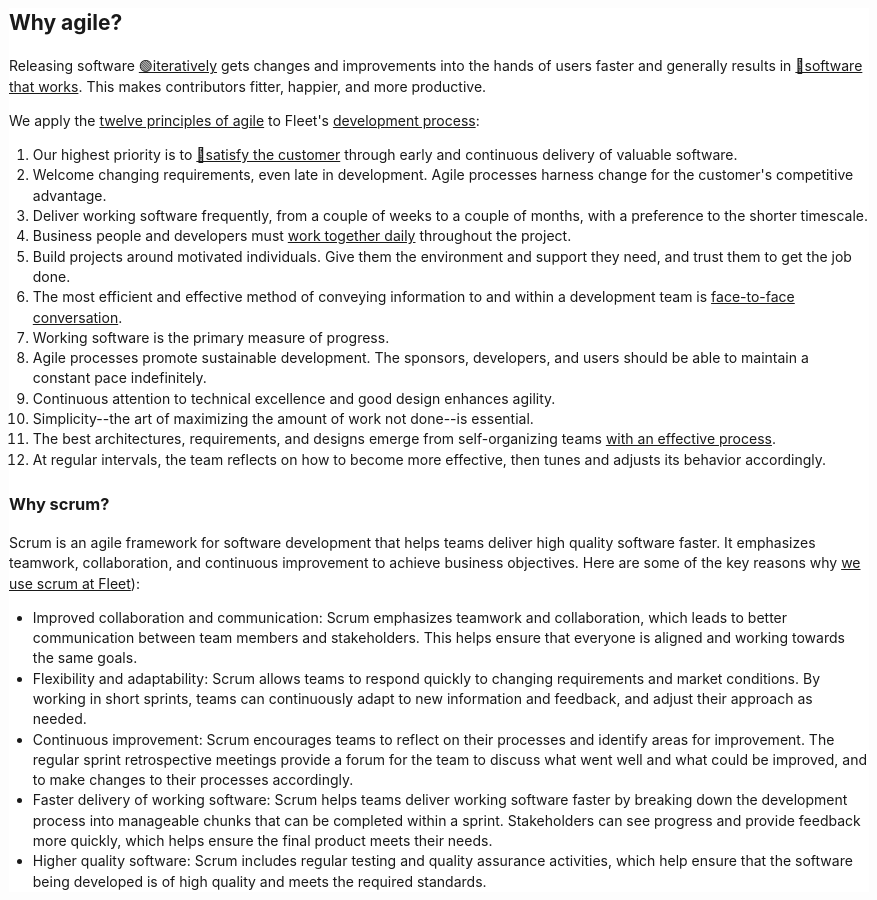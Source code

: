 ## Why agile?

Releasing software [🟢iteratively](https://fleetdm.com/handbook/company#results) gets changes and improvements into the hands of users faster and generally results in [🔵software that works](https://fleetdm.com/handbook/company#objectivity). This makes contributors fitter, happier, and more productive.

We apply the [twelve principles of agile](https://agilemanifesto.org) to Fleet's [development process](https://fleetdm.com/handbook/company/product-groups#making-changes):

1. Our highest priority is to [🔴satisfy the customer](https://fleetdm.com/handbook/company#empathy) through early and continuous delivery of valuable software.
2. Welcome changing requirements, even late in development. Agile processes harness change for the customer's competitive advantage.
3. Deliver working software frequently, from a couple of weeks to a couple of months, with a preference to the shorter timescale.
4. Business people and developers must [work together daily](https://fleetdm.com/handbook/company/product-groups) throughout the project.
5. Build projects around motivated individuals. Give them the environment and support they need, and trust them to get the job done.
6. The most efficient and effective method of conveying information to and within a development team is [face-to-face conversation](https://fleetdm.com/handbook/business-operations#meetings).
7. Working software is the primary measure of progress.
8. Agile processes promote sustainable development. The sponsors, developers, and users should be able to maintain a constant pace indefinitely.
9. Continuous attention to technical excellence and good design enhances agility.
10. Simplicity--the art of maximizing the amount of work not done--is essential.
11. The best architectures, requirements, and designs emerge from self-organizing teams [with an effective process](https://fleetdm.com/handbook/company/product-groups#making-changes).
12. At regular intervals, the team reflects on how to become more effective, then tunes and adjusts its behavior accordingly.

### Why scrum?

Scrum is an agile framework for software development that helps teams deliver high quality software faster. It emphasizes teamwork, collaboration, and continuous improvement to achieve business objectives. Here are some of the key reasons why [we use scrum at Fleet](https://fleetdm.com/handbook/engineering#scrum)):

* Improved collaboration and communication: Scrum emphasizes teamwork and collaboration, which leads to better communication between team members and stakeholders. This helps ensure that everyone is aligned and working towards the same goals.
* Flexibility and adaptability: Scrum allows teams to respond quickly to changing requirements and market conditions. By working in short sprints, teams can continuously adapt to new information and feedback, and adjust their approach as needed.
* Continuous improvement: Scrum encourages teams to reflect on their processes and identify areas for improvement. The regular sprint retrospective meetings provide a forum for the team to discuss what went well and what could be improved, and to make changes to their processes accordingly.
* Faster delivery of working software: Scrum helps teams deliver working software faster by breaking down the development process into manageable chunks that can be completed within a sprint. Stakeholders can see progress and provide feedback more quickly, which helps ensure the final product meets their needs.
* Higher quality software: Scrum includes regular testing and quality assurance activities, which help ensure that the software being developed is of high quality and meets the required standards.
